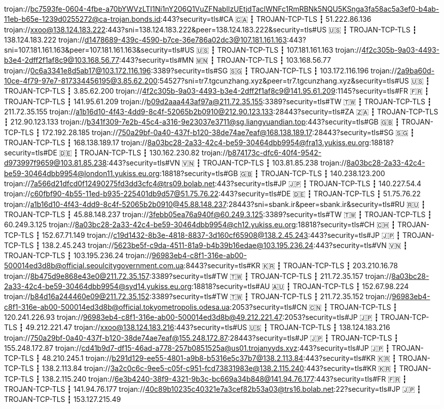 trojan://bc7593fe-0604-4fbe-a70bYWVzLTI1Ni1nY206Q1VuZFNabllzUEtjdTaclWNFc1RmRBNk5NQU5KSnga3fa58ac5a3ef0-b4ab-11eb-b65e-1239d0255272@ca-trojan.bonds.id:443?security=tls#CA 🇨🇦 ┇ TROJAN-TCP-TLS ┇ 51.222.86.136
trojan://xxoo@138.124.183.222:443?sni=138.124.183.222&peer=138.124.183.222&security=tls#US 🇺🇸 ┇ TROJAN-TCP-TLS ┇ 138.124.183.222
trojan://d1478689-439c-4590-b7ce-36e786a02dc3@107.181.161.163:443?sni=107.181.161.163&peer=107.181.161.163&security=tls#US 🇺🇸 ┇ TROJAN-TCP-TLS ┇ 107.181.161.163
trojan://4f2c305b-9a03-4493-b3e4-2dff2f1af8c9@103.168.56.77:443?security=tls#MN 🇲🇳 ┇ TROJAN-TCP-TLS ┇ 103.168.56.77
trojan://0c6a3341e8d5ab17@103.172.116.196:3389?security=tls#SG 🇸🇬 ┇ TROJAN-TCP-TLS ┇ 103.172.116.196
trojan://2a9ba60d-10ce-4f79-97e7-817334456195@3.85.62.200:54527?sni=tr7.tgcunzhang.xyz&peer=tr7.tgcunzhang.xyz&security=tls#US 🇺🇸 ┇ TROJAN-TCP-TLS ┇ 3.85.62.200
trojan://4f2c305b-9a03-4493-b3e4-2dff2f1af8c9@141.95.61.209:1145?security=tls#FR 🇫🇷 ┇ TROJAN-TCP-TLS ┇ 141.95.61.209
trojan://b09d2aaa443af97a@211.72.35.155:3389?security=tls#TW 🇹🇼 ┇ TROJAN-TCP-TLS ┇ 211.72.35.155
trojan://a1b16d10-4f43-4dd9-8c4f-52065b2b0910@212.90.123.133:28443?security=tls#ZA 🇿🇦 ┇ TROJAN-TCP-TLS ┇ 212.90.123.133
trojan://b341f309-7e2b-45c4-a316-9e23037e3711@sg.liangyuandian.top:443?security=tls#GB 🇬🇧 ┇ TROJAN-TCP-TLS ┇ 172.192.28.185
trojan://750a29bf-0a40-437f-b120-38de74ae7eaf@168.138.189.17:28443?security=tls#SG 🇸🇬 ┇ TROJAN-TCP-TLS ┇ 168.138.189.17
trojan://8a03bc28-2a33-42c4-be59-30464dbb9954@fra13.yukiss.eu.org:18818?security=tls#DE 🇩🇪 ┇ TROJAN-TCP-TLS ┇ 130.162.230.82
trojan://b874173c-dfc6-40f4-9542-d973997f9659@103.81.85.238:443?security=tls#VN 🇻🇳 ┇ TROJAN-TCP-TLS ┇ 103.81.85.238
trojan://8a03bc28-2a33-42c4-be59-30464dbb9954@london11.yukiss.eu.org:18818?security=tls#GB 🇬🇧 ┇ TROJAN-TCP-TLS ┇ 140.238.123.200
trojan://7a566d21dfcd0f12490275fd3dd3cfc4@trs09.bolab.net:443?security=tls#JP 🇯🇵 ┇ TROJAN-TCP-TLS ┇ 140.227.54.4
trojan://c60fbf90-4b55-11ed-b935-225401db9d57@51.75.76.22:443?security=tls#DE 🇩🇪 ┇ TROJAN-TCP-TLS ┇ 51.75.76.22
trojan://a1b16d10-4f43-4dd9-8c4f-52065b2b0910@45.88.148.237:28443?sni=sbank.ir&peer=sbank.ir&security=tls#RU 🇷🇺 ┇ TROJAN-TCP-TLS ┇ 45.88.148.237
trojan://3febb05ea76a940f@60.249.3.125:3389?security=tls#TW 🇹🇼 ┇ TROJAN-TCP-TLS ┇ 60.249.3.125
trojan://8a03bc28-2a33-42c4-be59-30464dbb9954@ch12.yukiss.eu.org:18818?security=tls#CH 🇨🇭 ┇ TROJAN-TCP-TLS ┇ 152.67.71.149
trojan://c19d1432-8b3e-4818-8837-3d160cf65908@138.2.45.243:443?security=tls#JP 🇯🇵 ┇ TROJAN-TCP-TLS ┇ 138.2.45.243
trojan://5623be5f-c9da-4511-81a9-b4b39b16edae@103.195.236.24:443?security=tls#VN 🇻🇳 ┇ TROJAN-TCP-TLS ┇ 103.195.236.24
trojan://96983eb4-c8f1-316e-ab00-500014ed3d8b@official.seoulcitygovernment.com.ua:8443?security=tls#KR 🇰🇷 ┇ TROJAN-TCP-TLS ┇ 203.210.16.78
trojan://8b475d9e868e43e0@211.72.35.157:3389?security=tls#TW 🇹🇼 ┇ TROJAN-TCP-TLS ┇ 211.72.35.157
trojan://8a03bc28-2a33-42c4-be59-30464dbb9954@syd14.yukiss.eu.org:18818?security=tls#AU 🇦🇺 ┇ TROJAN-TCP-TLS ┇ 152.67.98.224
trojan://b84d16a244460e09@211.72.35.152:3389?security=tls#TW 🇹🇼 ┇ TROJAN-TCP-TLS ┇ 211.72.35.152
trojan://96983eb4-c8f1-316e-ab00-500014ed3d8b@official.tokyometropolis.odesa.ua:2053?security=tls#CN 🇨🇳 ┇ TROJAN-TCP-TLS ┇ 120.241.226.93
trojan://96983eb4-c8f1-316e-ab00-500014ed3d8b@49.212.221.47:2053?security=tls#JP 🇯🇵 ┇ TROJAN-TCP-TLS ┇ 49.212.221.47
trojan://xxoo@138.124.183.216:443?security=tls#US 🇺🇸 ┇ TROJAN-TCP-TLS ┇ 138.124.183.216
trojan://750a29bf-0a40-437f-b120-38de74ae7eaf@155.248.172.87:28443?security=tls#JP 🇯🇵 ┇ TROJAN-TCP-TLS ┇ 155.248.172.87
trojan://cd41b9d7-df15-46ad-a778-257b0851525a@us01.trojanyyds.xyz:443?security=tls#JP 🇯🇵 ┇ TROJAN-TCP-TLS ┇ 48.210.245.1
trojan://b291d129-ee55-4801-a9b8-b5316e5c37b7@138.2.113.84:443?security=tls#KR 🇰🇷 ┇ TROJAN-TCP-TLS ┇ 138.2.113.84
trojan://3a2c0c6c-9ee5-c05f-c951-fcd73831983e@138.2.115.240:443?security=tls#KR 🇰🇷 ┇ TROJAN-TCP-TLS ┇ 138.2.115.240
trojan://6e3b4240-38f9-4321-9b3c-bc669a34b848@141.94.76.177:443?security=tls#FR 🇫🇷 ┇ TROJAN-TCP-TLS ┇ 141.94.76.177
trojan://40c89b10235c40321e7a3cef82b53a03@trs16.bolab.net:22?security=tls#JP 🇯🇵 ┇ TROJAN-TCP-TLS ┇ 153.127.215.49
